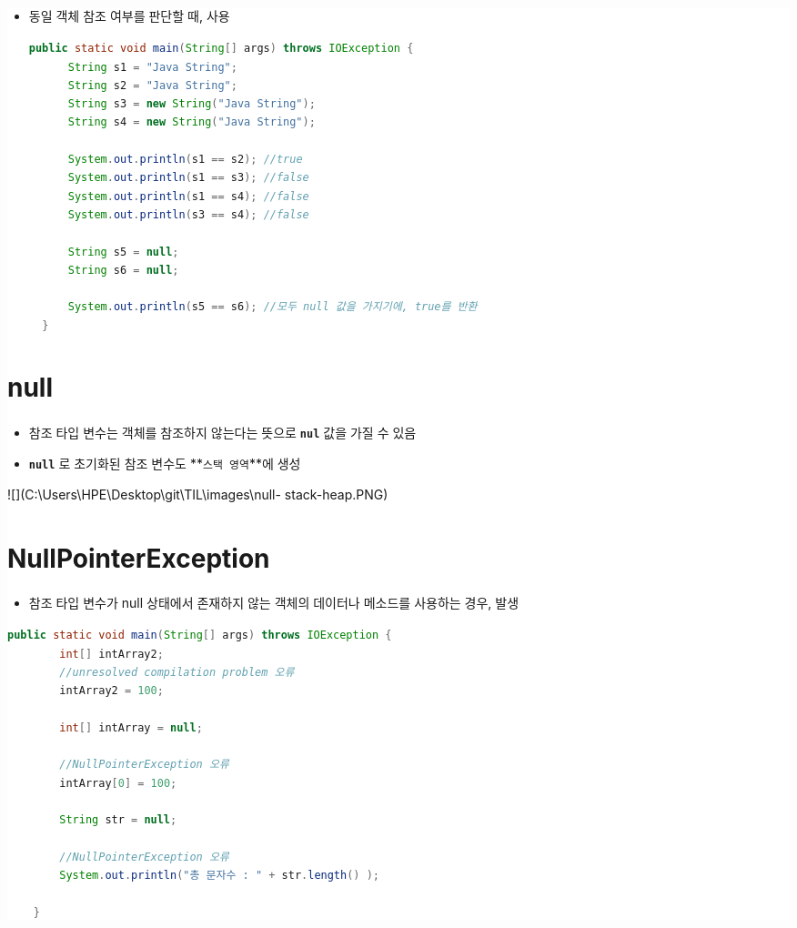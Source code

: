 - 동일 객체 참조 여부를 판단할 때, 사용

  ```java
  public static void main(String[] args) throws IOException {
  		String s1 = "Java String";
  		String s2 = "Java String";
  		String s3 = new String("Java String");
  		String s4 = new String("Java String");
  		
  		System.out.println(s1 == s2); //true
  		System.out.println(s1 == s3); //false
  		System.out.println(s1 == s4); //false
  		System.out.println(s3 == s4); //false
  		
  		String s5 = null;
  		String s6 = null;
  		
  		System.out.println(s5 == s6); //모두 null 값을 가지기에, true를 반환	
  	}
  ```

  

# null

- 참조 타입 변수는 객체를  참조하지 않는다는 뜻으로 **`nul`** 값을 가질 수 있음

- **`null`**  로 초기화된 참조 변수도 **`스택 영역`**에 생성

![](C:\Users\HPE\Desktop\git\TIL\images\null- stack-heap.PNG)



# NullPointerException

- 참조 타입 변수가 null 상태에서 존재하지 않는 객체의 데이터나 메소드를 사용하는 경우, 발생

```java
public static void main(String[] args) throws IOException {
		int[] intArray2;
		//unresolved compilation problem 오류
		intArray2 = 100;
		
		int[] intArray = null;
		
		//NullPointerException 오류
		intArray[0] = 100;
		
		String str = null;
		
		//NullPointerException 오류
		System.out.println("총 문자수 : " + str.length() );
		
	}
```
